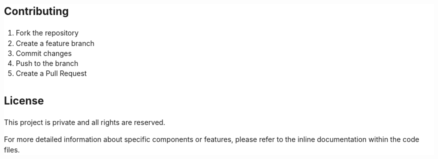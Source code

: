 ## Contributing
1. Fork the repository
2. Create a feature branch
3. Commit changes
4. Push to the branch
5. Create a Pull Request

## License
This project is private and all rights are reserved.

For more detailed information about specific components or features, please refer to the inline documentation within the code files.
